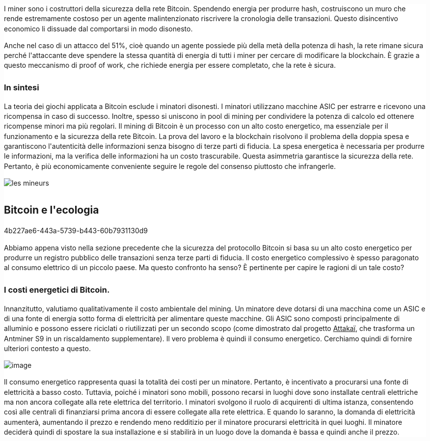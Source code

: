 I miner sono i costruttori della sicurezza della rete Bitcoin. Spendendo energia per produrre hash, costruiscono un muro che rende estremamente costoso per un agente malintenzionato riscrivere la cronologia delle transazioni. Questo disincentivo economico li dissuade dal comportarsi in modo disonesto.

Anche nel caso di un attacco del 51%, cioè quando un agente possiede più della metà della potenza di hash, la rete rimane sicura perché l'attaccante deve spendere la stessa quantità di energia di tutti i miner per cercare di modificare la blockchain. È grazie a questo meccanismo di proof of work, che richiede energia per essere completato, che la rete è sicura.

### In sintesi

La teoria dei giochi applicata a Bitcoin esclude i minatori disonesti. I minatori utilizzano macchine ASIC per estrarre e ricevono una ricompensa in caso di successo. Inoltre, spesso si uniscono in pool di mining per condividere la potenza di calcolo ed ottenere ricompense minori ma più regolari. Il mining di Bitcoin è un processo con un alto costo energetico, ma essenziale per il funzionamento e la sicurezza della rete Bitcoin. La prova del lavoro e la blockchain risolvono il problema della doppia spesa e garantiscono l'autenticità delle informazioni senza bisogno di terze parti di fiducia. La spesa energetica è necessaria per produrre le informazioni, ma la verifica delle informazioni ha un costo trascurabile. Questa asimmetria garantisce la sicurezza della rete. Pertanto, è più economicamente conveniente seguire le regole del consenso piuttosto che infrangerle.

![les mineurs](assets/posters/fr/13_explication_des_mineurs_crop.webp)

## Bitcoin e l'ecologia
<chapterId>4b227ae6-443a-5739-b443-60b7931130d9</chapterId>

Abbiamo appena visto nella sezione precedente che la sicurezza del protocollo Bitcoin si basa su un alto costo energetico per produrre un registro pubblico delle transazioni senza terze parti di fiducia. Il costo energetico complessivo è spesso paragonato al consumo elettrico di un piccolo paese. Ma questo confronto ha senso? È pertinente per capire le ragioni di un tale costo?

### I costi energetici di Bitcoin.

Innanzitutto, valutiamo qualitativamente il costo ambientale del mining. Un minatore deve dotarsi di una macchina come un ASIC e di una fonte di energia sotto forma di elettricità per alimentare queste macchine. Gli ASIC sono composti principalmente di alluminio e possono essere riciclati o riutilizzati per un secondo scopo (come dimostrato dal progetto [Attakaï](https://decouvrebitcoin.fr/attakai/), che trasforma un Antminer S9 in un riscaldamento supplementare). Il vero problema è quindi il consumo energetico. Cerchiamo quindi di fornire ulteriori contesto a questo.

![image](assets/it/chapter13/1.webp)

Il consumo energetico rappresenta quasi la totalità dei costi per un minatore. Pertanto, è incentivato a procurarsi una fonte di elettricità a basso costo. Tuttavia, poiché i minatori sono mobili, possono recarsi in luoghi dove sono installate centrali elettriche ma non ancora collegate alla rete elettrica del territorio. I minatori svolgono il ruolo di acquirenti di ultima istanza, consentendo così alle centrali di finanziarsi prima ancora di essere collegate alla rete elettrica. E quando lo saranno, la domanda di elettricità aumenterà, aumentando il prezzo e rendendo meno redditizio per il minatore procurarsi elettricità in quei luoghi. Il minatore deciderà quindi di spostare la sua installazione e si stabilirà in un luogo dove la domanda è bassa e quindi anche il prezzo.
